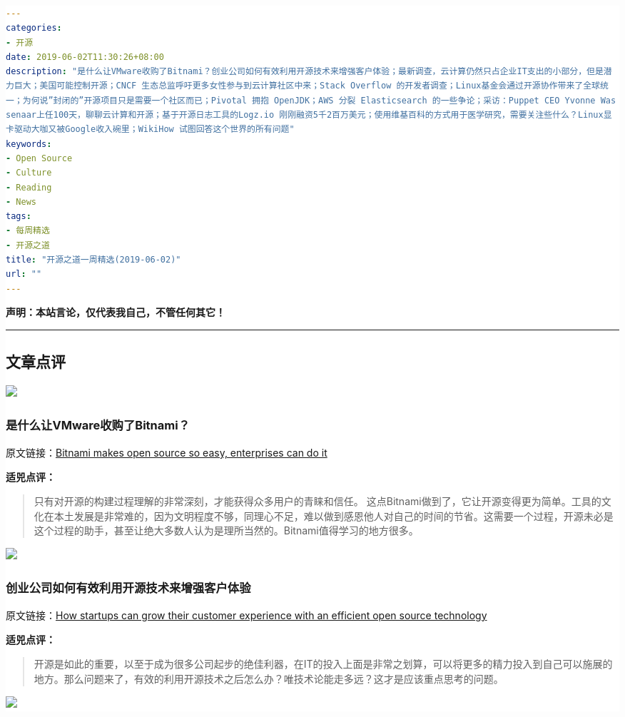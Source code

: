 ```yaml
---
categories:
- 开源
date: 2019-06-02T11:30:26+08:00
description: "是什么让VMware收购了Bitnami？创业公司如何有效利用开源技术来增强客户体验；最新调查，云计算仍然只占企业IT支出的小部分，但是潜力巨大；美国可能控制开源；CNCF 生态总监呼吁更多女性参与到云计算社区中来；Stack Overflow 的开发者调查；Linux基金会通过开源协作带来了全球统一；为何说”封闭的”开源项目只是需要一个社区而已；Pivotal 拥抱 OpenJDK；AWS 分裂 Elasticsearch 的一些争论；采访：Puppet CEO Yvonne Wassenaar上任100天，聊聊云计算和开源；基于开源日志工具的Logz.io 刚刚融资5千2百万美元；使用维基百科的方式用于医学研究，需要关注些什么？Linux显卡驱动大咖又被Google收入碗里；WikiHow 试图回答这个世界的所有问题"
keywords:
- Open Source
- Culture
- Reading
- News
tags:
- 每周精选
- 开源之道
title: "开源之道一周精选(2019-06-02)"
url: ""
---
```

**声明：本站言论，仅代表我自己，不管任何其它！**

---

## 文章点评

![](https://d15shllkswkct0.cloudfront.net/wp-content/blogs.dir/1/files/2019/05/DSC01740-768x512.jpg)

### 是什么让VMware收购了Bitnami？

原文链接：[Bitnami makes open source so easy, enterprises can do it](https://siliconangle.com/2019/05/28/bitnami-makes-open-source-so-easy-enterprises-can-do-it-kubeconeu/)

**适兕点评：**

> 只有对开源的构建过程理解的非常深刻，才能获得众多用户的青睐和信任。 这点Bitnami做到了，它让开源变得更为简单。工具的文化在本土发展是非常难的，因为文明程度不够，同理心不足，难以做到感恩他人对自己的时间的节省。这需要一个过程，开源未必是这个过程的助手，甚至让绝大多数人认为是理所当然的。Bitnami值得学习的地方很多。

![](https://images.yourstory.com/cs/wordpress/2016/08/60-Right-customers.jpg?fm=png&auto=format)

### 创业公司如何有效利用开源技术来增强客户体验

原文链接：[How startups can grow their customer experience with an efficient open source technology](https://yourstory.com/2019/05/startups-grow-customer-experience-open-source-technologies)

**适兕点评：**

> 开源是如此的重要，以至于成为很多公司起步的绝佳利器，在IT的投入上面是非常之划算，可以将更多的精力投入到自己可以施展的地方。那么问题来了，有效的利用开源技术之后怎么办？唯技术论能走多远？这才是应该重点思考的问题。

![](https://tr4.cbsistatic.com/hub/i/r/2017/10/13/6fe1410e-0b0d-469a-98f8-b9789a204ee5/resize/770x/5786319403c96d0615679cc90312a55d/istock-510476540.jpg)
